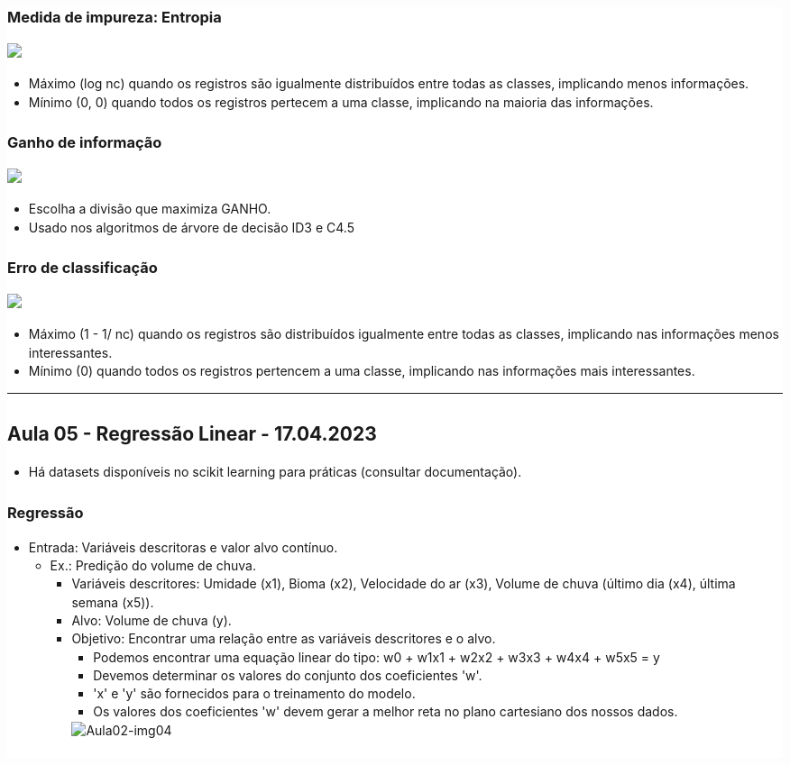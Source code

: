### Medida de impureza: Entropia

<div>
  <img src="./imgs/Aula04-img22.png" alts="Aula04-img22"/>
</div>

- Máximo (log nc) quando os registros são igualmente distribuídos entre todas as classes, implicando menos informações.  
- Mínimo (0, 0) quando todos os registros pertecem a uma classe, implicando na maioria das informações.  

### Ganho de informação  
<div>
  <img src="./imgs/Aula04-img23.png" alts="Aula04-img23"/>
</div>

- Escolha a divisão que maximiza GANHO.  
- Usado nos algoritmos de árvore de decisão ID3 e C4.5

### Erro de classificação
<div>
  <img src="./imgs/Aula04-img24.png" alts="Aula04-img24"/>
</div>

- Máximo (1 - 1/ nc) quando os registros são distribuídos igualmente entre todas as classes, implicando nas informações menos interessantes.  
- Mínimo (0) quando todos os registros pertencem a uma classe, implicando nas informações mais interessantes.

---

## Aula 05 - Regressão Linear - 17.04.2023

- Há datasets disponíveis no scikit learning para práticas (consultar documentação).

### Regressão

- Entrada: Variáveis descritoras e valor alvo contínuo.
  - Ex.: Predição do volume de chuva.
    - Variáveis descritores: Umidade (x1), Bioma (x2), Velocidade do ar (x3), Volume de chuva (último dia (x4), última semana (x5)).
    - Alvo: Volume de chuva (y).
    - Objetivo: Encontrar uma relação entre as variáveis descritores e o alvo.
      - Podemos encontrar uma equação linear do tipo: w0 + w1x1 + w2x2 + w3x3 + w4x4 + w5x5 = y
      - Devemos determinar os valores do conjunto dos coeficientes 'w'.
      - 'x' e 'y' são fornecidos para o treinamento do modelo.
      - Os valores dos coeficientes 'w' devem gerar a melhor reta no plano cartesiano dos nossos dados.
      <div>
        <img src="./imgs/Aula02-img04.png" alt="Aula02-img04"/>
      </div>   
      &nbsp;
